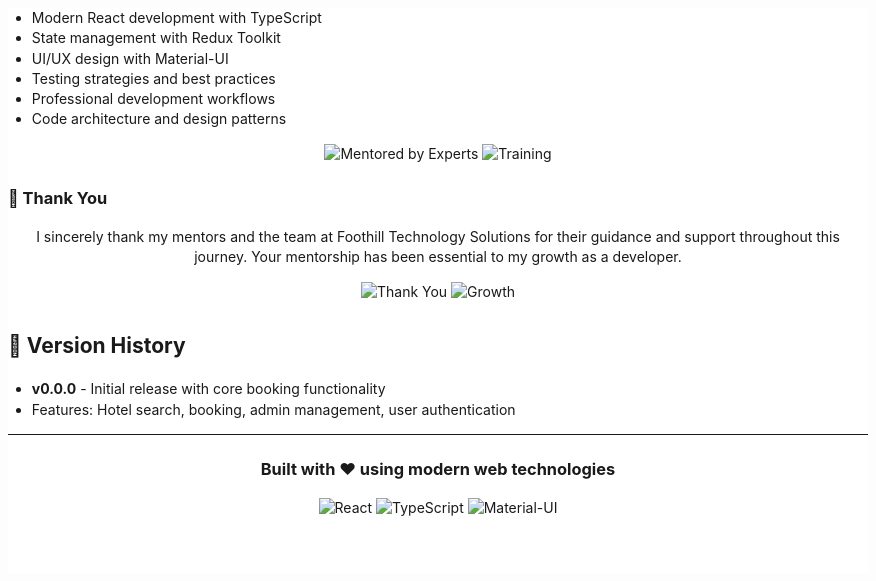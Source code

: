 - Modern React development with TypeScript
- State management with Redux Toolkit
- UI/UX design with Material-UI
- Testing strategies and best practices
- Professional development workflows
- Code architecture and design patterns

<div align="center">
  <img src="https://img.shields.io/badge/Mentored_By-Expert_Developers-blue?style=for-the-badge" alt="Mentored by Experts">
<img src="https://img.shields.io/badge/Training-Intensive_Internship-green?style=for-the-badge" alt="Training">

</div>

### 🙏 Thank You

<div align="center"> <p>I sincerely thank my mentors and the team at Foothill Technology Solutions for their guidance and support throughout this journey. Your mentorship has been essential to my growth as a developer.</p> <img src="https://img.shields.io/badge/Thank_You-Appreciation-red?style=for-the-badge" alt="Thank You">  <img src="https://img.shields.io/badge/Growth-Skills_Enhanced-green?style=for-the-badge" alt="Growth"> </div>

## 🔄 Version History

- **v0.0.0** - Initial release with core booking functionality
- Features: Hotel search, booking, admin management, user authentication

---

<div align="center">
  <h3>Built with ❤️ using modern web technologies</h3>
  
  <img src="https://img.shields.io/badge/React-19.1.0-61DAFB?style=for-the-badge&logo=react" alt="React">
  <img src="https://img.shields.io/badge/TypeScript-5.8.3-3178C6?style=for-the-badge&logo=typescript" alt="TypeScript">
  <img src="https://img.shields.io/badge/Material--UI-7.1.0-0081CB?style=for-the-badge&logo=mui" alt="Material-UI">
  
  <br><br>

</div>
